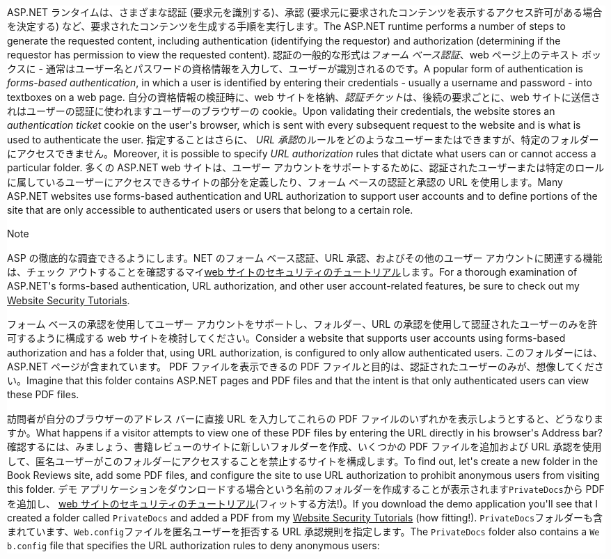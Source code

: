 <span data-ttu-id="8a22a-164">ASP.NET ランタイムは、さまざまな認証 (要求元を識別する)、承認 (要求元に要求されたコンテンツを表示するアクセス許可がある場合を決定する) など、要求されたコンテンツを生成する手順を実行します。</span><span class="sxs-lookup"><span data-stu-id="8a22a-164">The ASP.NET runtime performs a number of steps to generate the requested content, including authentication (identifying the requestor) and authorization (determining if the requestor has permission to view the requested content).</span></span> <span data-ttu-id="8a22a-165">認証の一般的な形式は*フォーム ベース認証*、web ページ上のテキスト ボックスに - 通常はユーザー名とパスワードの資格情報を入力して、ユーザーが識別されるのです。</span><span class="sxs-lookup"><span data-stu-id="8a22a-165">A popular form of authentication is *forms-based authentication*, in which a user is identified by entering their credentials - usually a username and password - into textboxes on a web page.</span></span> <span data-ttu-id="8a22a-166">自分の資格情報の検証時に、web サイトを格納、*認証チケット*は、後続の要求ごとに、web サイトに送信されはユーザーの認証に使われますユーザーのブラウザーの cookie。</span><span class="sxs-lookup"><span data-stu-id="8a22a-166">Upon validating their credentials, the website stores an *authentication ticket* cookie on the user's browser, which is sent with every subsequent request to the website and is what is used to authenticate the user.</span></span> <span data-ttu-id="8a22a-167">指定することはさらに、 *URL 承認*のルールをどのようなユーザーまたはできますが、特定のフォルダーにアクセスできません。</span><span class="sxs-lookup"><span data-stu-id="8a22a-167">Moreover, it is possible to specify *URL authorization* rules that dictate what users can or cannot access a particular folder.</span></span> <span data-ttu-id="8a22a-168">多くの ASP.NET web サイトは、ユーザー アカウントをサポートするために、認証されたユーザーまたは特定のロールに属しているユーザーにアクセスできるサイトの部分を定義したり、フォーム ベースの認証と承認の URL を使用します。</span><span class="sxs-lookup"><span data-stu-id="8a22a-168">Many ASP.NET websites use forms-based authentication and URL authorization to support user accounts and to define portions of the site that are only accessible to authenticated users or users that belong to a certain role.</span></span>

> [!NOTE]
> <span data-ttu-id="8a22a-169">ASP の徹底的な調査できるようにします。NET のフォーム ベース認証、URL 承認、およびその他のユーザー アカウントに関連する機能は、チェック アウトすることを確認するマイ[web サイトのセキュリティのチュートリアル](../../older-versions-security/introduction/security-basics-and-asp-net-support-cs.md)します。</span><span class="sxs-lookup"><span data-stu-id="8a22a-169">For a thorough examination of ASP.NET's forms-based authentication, URL authorization, and other user account-related features, be sure to check out my [Website Security Tutorials](../../older-versions-security/introduction/security-basics-and-asp-net-support-cs.md).</span></span>


<span data-ttu-id="8a22a-170">フォーム ベースの承認を使用してユーザー アカウントをサポートし、フォルダー、URL の承認を使用して認証されたユーザーのみを許可するように構成する web サイトを検討してください。</span><span class="sxs-lookup"><span data-stu-id="8a22a-170">Consider a website that supports user accounts using forms-based authorization and has a folder that, using URL authorization, is configured to only allow authenticated users.</span></span> <span data-ttu-id="8a22a-171">このフォルダーには、ASP.NET ページが含まれています。 PDF ファイルを表示できるの PDF ファイルと目的は、認証されたユーザーのみが、想像してください。</span><span class="sxs-lookup"><span data-stu-id="8a22a-171">Imagine that this folder contains ASP.NET pages and PDF files and that the intent is that only authenticated users can view these PDF files.</span></span>

<span data-ttu-id="8a22a-172">訪問者が自分のブラウザーのアドレス バーに直接 URL を入力してこれらの PDF ファイルのいずれかを表示しようとすると、どうなりますか。</span><span class="sxs-lookup"><span data-stu-id="8a22a-172">What happens if a visitor attempts to view one of these PDF files by entering the URL directly in his browser's Address bar?</span></span> <span data-ttu-id="8a22a-173">確認するには、みましょう、書籍レビューのサイトに新しいフォルダーを作成、いくつかの PDF ファイルを追加および URL 承認を使用して、匿名ユーザーがこのフォルダーにアクセスすることを禁止するサイトを構成します。</span><span class="sxs-lookup"><span data-stu-id="8a22a-173">To find out, let's create a new folder in the Book Reviews site, add some PDF files, and configure the site to use URL authorization to prohibit anonymous users from visiting this folder.</span></span> <span data-ttu-id="8a22a-174">デモ アプリケーションをダウンロードする場合という名前のフォルダーを作成することが表示されます`PrivateDocs`から PDF を追加し、 [web サイトのセキュリティのチュートリアル](../../older-versions-security/introduction/security-basics-and-asp-net-support-cs.md)(フィットする方法!)。</span><span class="sxs-lookup"><span data-stu-id="8a22a-174">If you download the demo application you'll see that I created a folder called `PrivateDocs` and added a PDF from my [Website Security Tutorials](../../older-versions-security/introduction/security-basics-and-asp-net-support-cs.md) (how fitting!).</span></span> <span data-ttu-id="8a22a-175">`PrivateDocs`フォルダーも含まれています、`Web.config`ファイルを匿名ユーザーを拒否する URL 承認規則を指定します。</span><span class="sxs-lookup"><span data-stu-id="8a22a-175">The `PrivateDocs` folder also contains a `Web.config` file that specifies the URL authorization rules to deny anonymous users:</span></span>
